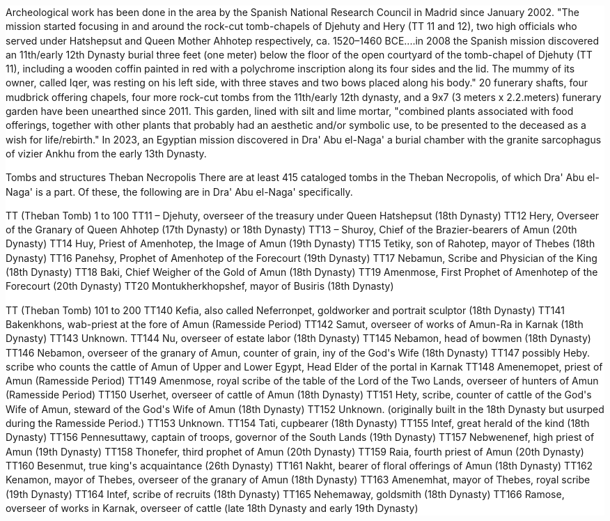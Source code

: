 Archeological work has been done in the area by the Spanish National Research Council in Madrid since January 2002. "The mission started focusing in and around the rock-cut tomb-chapels of Djehuty and Hery (TT 11 and 12), two high officials who served under Hatshepsut and Queen Mother Ahhotep respectively, ca. 1520–1460 BCE....in 2008 the Spanish mission discovered an 11th/early 12th Dynasty burial three feet (one meter) below the floor of the open courtyard of the tomb-chapel of Djehuty (TT 11), including a wooden coffin painted in red with a polychrome inscription along its four sides and the lid. The mummy of its owner, called Iqer, was resting on his left side, with three staves and two bows placed along his body." 20 funerary shafts, four mudbrick offering chapels, four more rock-cut tombs from the 11th/early 12th dynasty, and a 9x7 (3 meters x 2.2.meters) funerary garden have been unearthed since 2011. This garden, lined with silt and lime mortar, "combined plants associated with food offerings, together with other plants that probably had an aesthetic and/or symbolic use, to be presented to the deceased as a wish for life/rebirth."
In 2023, an Egyptian mission discovered in Dra' Abu el-Naga' a burial chamber with the granite sarcophagus of vizier Ankhu from the early 13th Dynasty.

Tombs and structures
Theban Necropolis
There are at least 415 cataloged tombs in the Theban Necropolis, of which Dra' Abu el-Naga' is a part. Of these, the following are in Dra' Abu el-Naga' specifically.

TT (Theban Tomb) 1 to 100
TT11 – Djehuty, overseer of the treasury under Queen Hatshepsut (18th Dynasty)
TT12 Hery, Overseer of the Granary of Queen Ahhotep (17th Dynasty) or 18th Dynasty)
TT13 – Shuroy, Chief of the Brazier-bearers of Amun (20th Dynasty)
TT14 Huy, Priest of Amenhotep, the Image of Amun (19th Dynasty)
TT15 Tetiky, son of Rahotep, mayor of Thebes (18th Dynasty)
TT16 Panehsy, Prophet of Amenhotep of the Forecourt  (19th Dynasty)
TT17 Nebamun, Scribe and Physician of the King  (18th Dynasty)
TT18 Baki, Chief Weigher of the Gold of Amun  (18th Dynasty)
TT19 Amenmose, First Prophet of Amenhotep of the Forecourt (20th Dynasty)
TT20 Montukherkhopshef, mayor of Busiris (18th Dynasty)

TT (Theban Tomb) 101 to 200
TT140 Kefia, also called Neferronpet, goldworker and portrait sculptor (18th Dynasty)
TT141 Bakenkhons, wab-priest at the fore of Amun  (Ramesside Period)
TT142 Samut, overseer of works of Amun-Ra in Karnak (18th Dynasty)
TT143 Unknown.
TT144 Nu, overseer of estate labor  (18th Dynasty)
TT145 Nebamon, head of bowmen  (18th Dynasty)
TT146 Nebamon, overseer of the granary of Amun, counter of grain, iny of the God's Wife  (18th Dynasty)
TT147 possibly Heby. scribe who counts the cattle of Amun of Upper and Lower Egypt, Head Elder of the portal in Karnak
TT148 Amenemopet, priest of Amun (Ramesside Period) 
TT149 Amenmose, royal scribe of the table of the Lord of the Two Lands, overseer of hunters of Amun  (Ramesside Period)
TT150 Userhet, overseer of cattle of Amun (18th Dynasty)
TT151 Hety, scribe, counter of cattle of the God's Wife of Amun, steward of the God's Wife of Amun  (18th Dynasty)
TT152 Unknown. (originally built in the 18th Dynasty but usurped during the Ramesside Period.)
TT153 Unknown.
TT154 Tati, cupbearer  (18th Dynasty)
TT155 Intef, great herald of the kind  (18th Dynasty)
TT156 Pennesuttawy, captain of troops, governor of the South Lands  (19th Dynasty)
TT157 Nebwenenef, high priest of Amun  (19th Dynasty)
TT158 Thonefer, third prophet of Amun  (20th Dynasty)
TT159 Raia, fourth priest of Amun  (20th Dynasty)
TT160 Besenmut, true king's acquaintance  (26th Dynasty)
TT161 Nakht, bearer of floral offerings of Amun  (18th Dynasty)
TT162 Kenamon, mayor of Thebes, overseer of the granary of Amun  (18th Dynasty)
TT163 Amenemhat, mayor of Thebes, royal scribe  (19th Dynasty)
TT164 Intef, scribe of recruits  (18th Dynasty)
TT165 Nehemaway, goldsmith  (18th Dynasty)
TT166 Ramose, overseer of works in Karnak, overseer of cattle  (late 18th Dynasty and early 19th Dynasty)